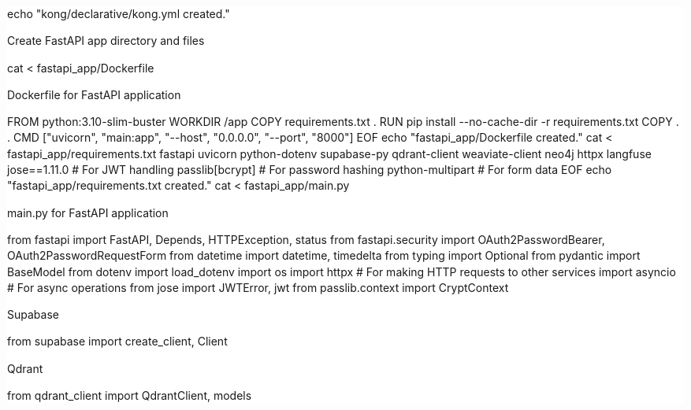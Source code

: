 
echo "kong/declarative/kong.yml created."

Create FastAPI app directory and files

cat <<EOF > fastapi_app/Dockerfile

Dockerfile for FastAPI application

FROM python:3.10-slim-buster
WORKDIR /app
COPY requirements.txt .
RUN pip install --no-cache-dir -r requirements.txt
COPY . .
CMD ["uvicorn", "main:app", "--host", "0.0.0.0", "--port", "8000"]
EOF
echo "fastapi_app/Dockerfile created."
cat <<EOF > fastapi_app/requirements.txt
fastapi
uvicorn
python-dotenv
supabase-py
qdrant-client
weaviate-client
neo4j
httpx
langfuse
jose==1.11.0 # For JWT handling
passlib[bcrypt] # For password hashing
python-multipart # For form data
EOF
echo "fastapi_app/requirements.txt created."
cat <<EOF > fastapi_app/main.py

main.py for FastAPI application

from fastapi import FastAPI, Depends, HTTPException, status
from fastapi.security import OAuth2PasswordBearer, OAuth2PasswordRequestForm
from datetime import datetime, timedelta
from typing import Optional
from pydantic import BaseModel
from dotenv import load_dotenv
import os
import httpx # For making HTTP requests to other services
import asyncio # For async operations
from jose import JWTError, jwt
from passlib.context import CryptContext

Supabase

from supabase import create_client, Client

Qdrant

from qdrant_client import QdrantClient, models

